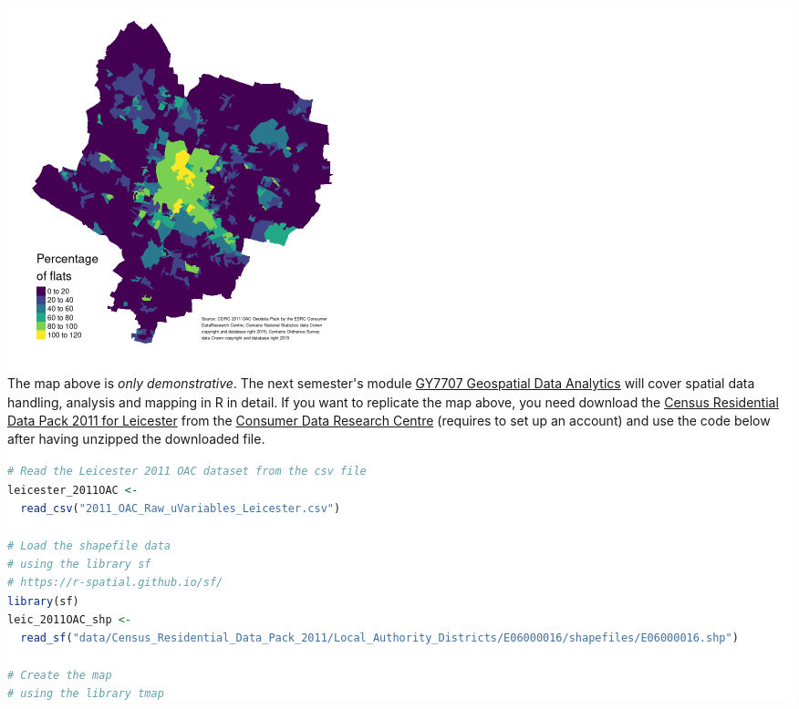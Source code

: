 <img src="203-comparing-data_files/figure-html/unnamed-chunk-16-1.png" width="384" />

The map above is *only demonstrative*. The next semester's module [GY7707 Geospatial Data Analytics](https://le.ac.uk/modules/2022/gy7707) will cover spatial data handling, analysis and mapping in R in detail. If you want to replicate the map above, you need download the 
[Census Residential Data Pack 2011 for Leicester](https://data.cdrc.ac.uk/system/files/Census_Residential_Data_Pack_2011/Census_Residential_Data_Pack_2011_E06000016.zip) from the [Consumer Data Research Centre](https://data.cdrc.ac.uk/) (requires to set up an account) and use the code below after having unzipped the downloaded file. 


```r
# Read the Leicester 2011 OAC dataset from the csv file
leicester_2011OAC <- 
  read_csv("2011_OAC_Raw_uVariables_Leicester.csv")

# Load the shapefile data
# using the library sf
# https://r-spatial.github.io/sf/
library(sf)
leic_2011OAC_shp <- 
  read_sf("data/Census_Residential_Data_Pack_2011/Local_Authority_Districts/E06000016/shapefiles/E06000016.shp")

# Create the map 
# using the library tmap
```